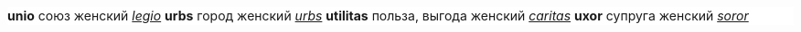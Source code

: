 </tr>

<tr>

<td valign=top align=left>
<b>unio</b></td>
<td valign=top align=left width=45%>
союз</td>
<td valign=top align=left width=20%>
женский</td>
<td valign=top align=left>
<a href="../tables/0063.html"><i>legio</i></a></td>

</tr>

<tr>

<td valign=top align=left>
<b>urbs</b></td>
<td valign=top align=left width=45%>
город</td>
<td valign=top align=left width=20%>
женский</td>
<td valign=top align=left>
<a href="../tables/52.html"><i>urbs</i></a></td>

</tr>

<tr>

<td valign=top align=left>
<b>utilitas</b></td>
<td valign=top align=left width=45%>
польза, выгода</td>
<td valign=top align=left width=20%>
женский</td>
<td valign=top align=left>
<a href="../tables/0055.html"><i>caritas</i></a></td>

</tr>

<tr>

<td valign=top align=left>
<b>uxor</b></td>
<td valign=top align=left width=45%>
супруга</td>
<td valign=top align=left width=20%>
женский</td>
<td valign=top align=left>
<a href="../tables/0065.html"><i>soror</i></a></td>

</tr>

</table>
